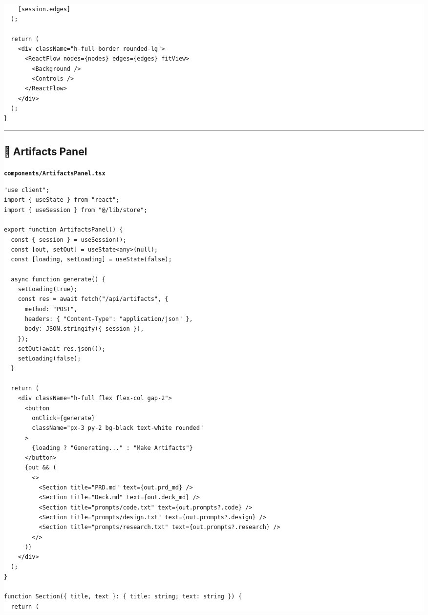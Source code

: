```tsx
    [session.edges]
  );

  return (
    <div className="h-full border rounded-lg">
      <ReactFlow nodes={nodes} edges={edges} fitView>
        <Background />
        <Controls />
      </ReactFlow>
    </div>
  );
}
```

---

## 🧾 Artifacts Panel

**`components/ArtifactsPanel.tsx`**

```tsx
"use client";
import { useState } from "react";
import { useSession } from "@/lib/store";

export function ArtifactsPanel() {
  const { session } = useSession();
  const [out, setOut] = useState<any>(null);
  const [loading, setLoading] = useState(false);

  async function generate() {
    setLoading(true);
    const res = await fetch("/api/artifacts", {
      method: "POST",
      headers: { "Content-Type": "application/json" },
      body: JSON.stringify({ session }),
    });
    setOut(await res.json());
    setLoading(false);
  }

  return (
    <div className="h-full flex flex-col gap-2">
      <button
        onClick={generate}
        className="px-3 py-2 bg-black text-white rounded"
      >
        {loading ? "Generating..." : "Make Artifacts"}
      </button>
      {out && (
        <>
          <Section title="PRD.md" text={out.prd_md} />
          <Section title="Deck.md" text={out.deck_md} />
          <Section title="prompts/code.txt" text={out.prompts?.code} />
          <Section title="prompts/design.txt" text={out.prompts?.design} />
          <Section title="prompts/research.txt" text={out.prompts?.research} />
        </>
      )}
    </div>
  );
}

function Section({ title, text }: { title: string; text: string }) {
  return (
```
